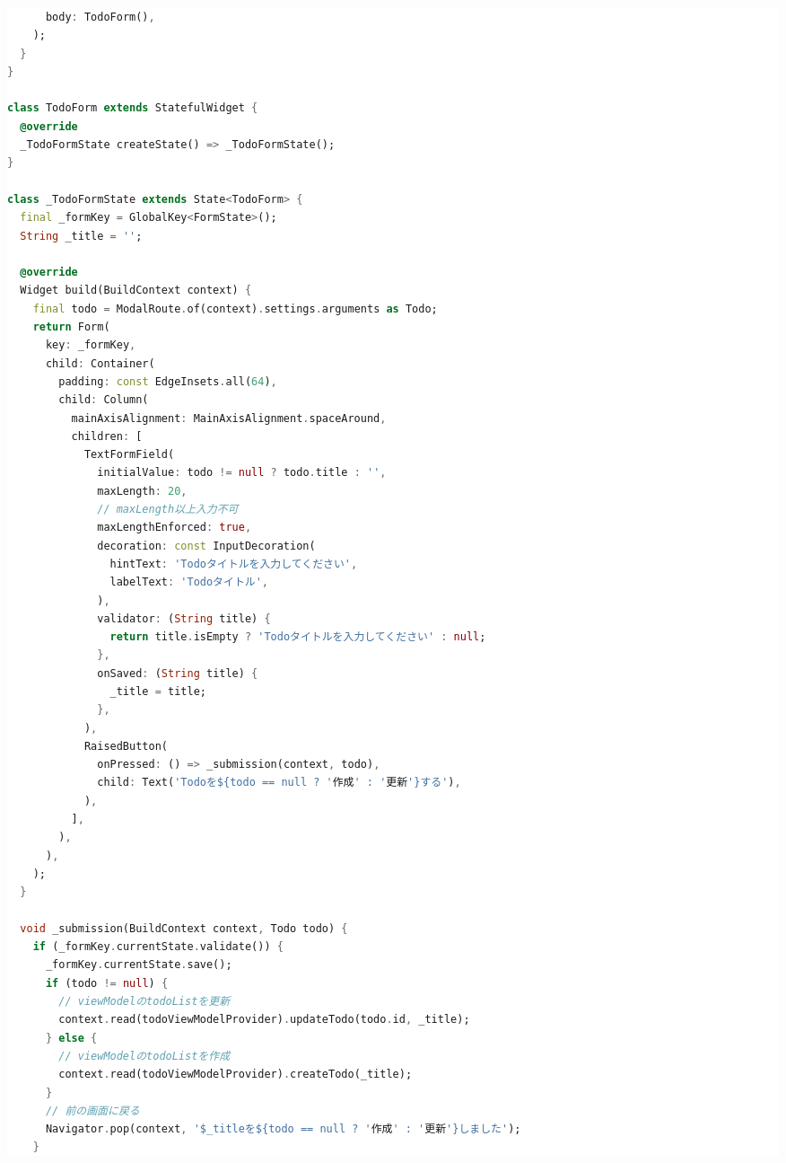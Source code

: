 ```dart
      body: TodoForm(),
    );
  }
}

class TodoForm extends StatefulWidget {
  @override
  _TodoFormState createState() => _TodoFormState();
}

class _TodoFormState extends State<TodoForm> {
  final _formKey = GlobalKey<FormState>();
  String _title = '';

  @override
  Widget build(BuildContext context) {
    final todo = ModalRoute.of(context).settings.arguments as Todo;
    return Form(
      key: _formKey,
      child: Container(
        padding: const EdgeInsets.all(64),
        child: Column(
          mainAxisAlignment: MainAxisAlignment.spaceAround,
          children: [
            TextFormField(
              initialValue: todo != null ? todo.title : '',
              maxLength: 20,
              // maxLength以上入力不可
              maxLengthEnforced: true,
              decoration: const InputDecoration(
                hintText: 'Todoタイトルを入力してください',
                labelText: 'Todoタイトル',
              ),
              validator: (String title) {
                return title.isEmpty ? 'Todoタイトルを入力してください' : null;
              },
              onSaved: (String title) {
                _title = title;
              },
            ),
            RaisedButton(
              onPressed: () => _submission(context, todo),
              child: Text('Todoを${todo == null ? '作成' : '更新'}する'),
            ),
          ],
        ),
      ),
    );
  }

  void _submission(BuildContext context, Todo todo) {
    if (_formKey.currentState.validate()) {
      _formKey.currentState.save();
      if (todo != null) {
        // viewModelのtodoListを更新
        context.read(todoViewModelProvider).updateTodo(todo.id, _title);
      } else {
        // viewModelのtodoListを作成
        context.read(todoViewModelProvider).createTodo(_title);
      }
      // 前の画面に戻る
      Navigator.pop(context, '$_titleを${todo == null ? '作成' : '更新'}しました');
    }
```